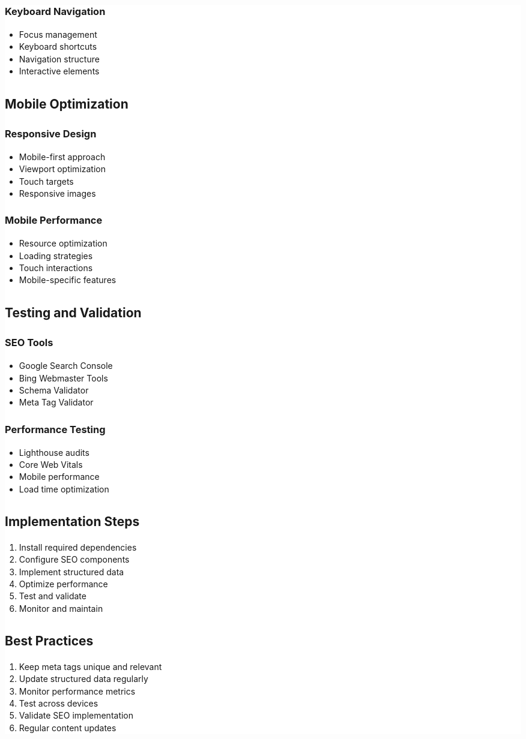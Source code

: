 ### Keyboard Navigation
- Focus management
- Keyboard shortcuts
- Navigation structure
- Interactive elements

## Mobile Optimization

### Responsive Design
- Mobile-first approach
- Viewport optimization
- Touch targets
- Responsive images

### Mobile Performance
- Resource optimization
- Loading strategies
- Touch interactions
- Mobile-specific features

## Testing and Validation

### SEO Tools
- Google Search Console
- Bing Webmaster Tools
- Schema Validator
- Meta Tag Validator

### Performance Testing
- Lighthouse audits
- Core Web Vitals
- Mobile performance
- Load time optimization

## Implementation Steps

1. Install required dependencies
2. Configure SEO components
3. Implement structured data
4. Optimize performance
5. Test and validate
6. Monitor and maintain

## Best Practices

1. Keep meta tags unique and relevant
2. Update structured data regularly
3. Monitor performance metrics
4. Test across devices
5. Validate SEO implementation
6. Regular content updates
